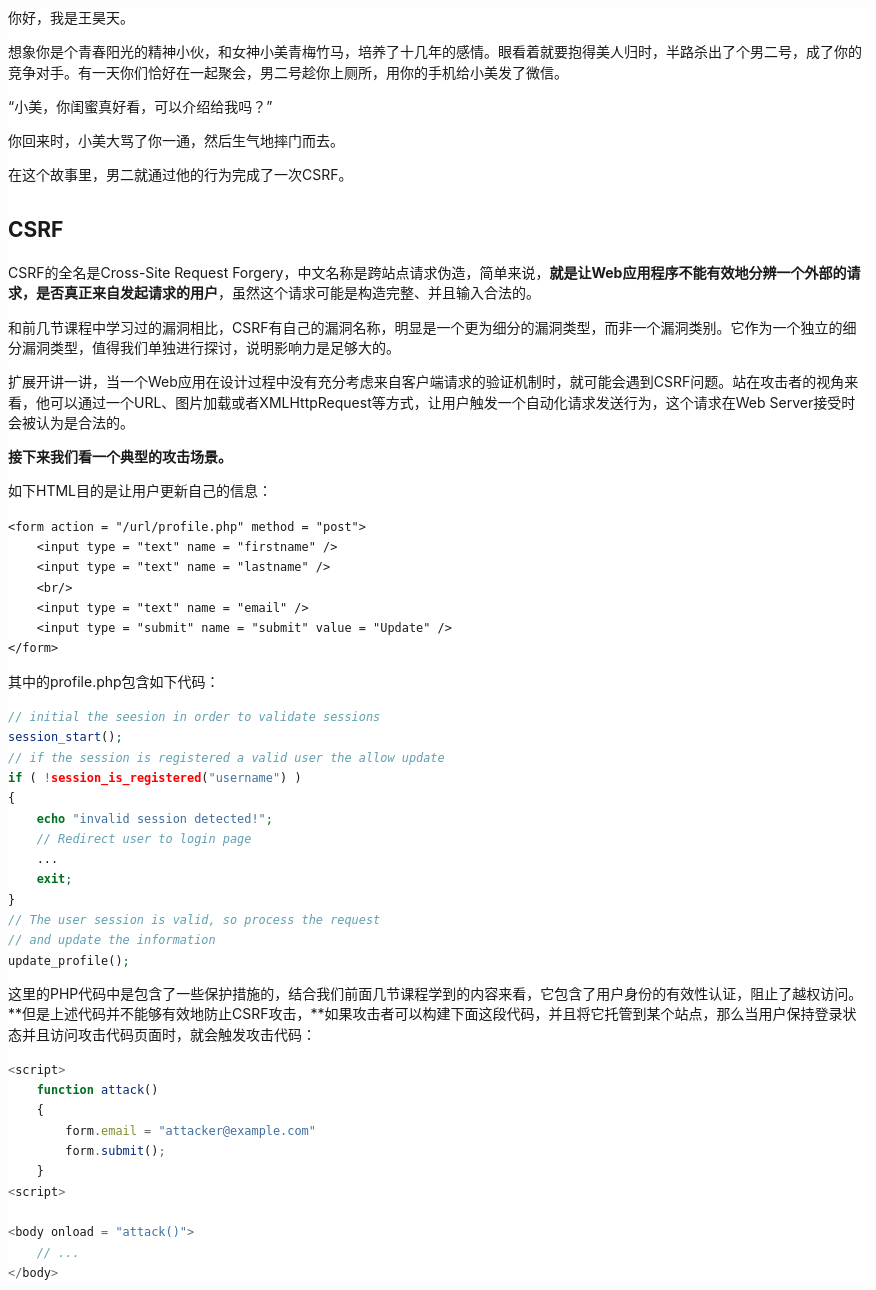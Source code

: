 你好，我是王昊天。

想象你是个青春阳光的精神小伙，和女神小美青梅竹马，培养了十几年的感情。眼看着就要抱得美人归时，半路杀出了个男二号，成了你的竞争对手。有一天你们恰好在一起聚会，男二号趁你上厕所，用你的手机给小美发了微信。

“小美，你闺蜜真好看，可以介绍给我吗？”

你回来时，小美大骂了你一通，然后生气地摔门而去。

在这个故事里，男二就通过他的行为完成了一次CSRF。

## CSRF

CSRF的全名是Cross-Site Request Forgery，中文名称是跨站点请求伪造，简单来说，**就是让Web应用程序不能有效地分辨一个外部的请求，是否真正来自发起请求的用户**，虽然这个请求可能是构造完整、并且输入合法的。

和前几节课程中学习过的漏洞相比，CSRF有自己的漏洞名称，明显是一个更为细分的漏洞类型，而非一个漏洞类别。它作为一个独立的细分漏洞类型，值得我们单独进行探讨，说明影响力是足够大的。

扩展开讲一讲，当一个Web应用在设计过程中没有充分考虑来自客户端请求的验证机制时，就可能会遇到CSRF问题。站在攻击者的视角来看，他可以通过一个URL、图片加载或者XMLHttpRequest等方式，让用户触发一个自动化请求发送行为，这个请求在Web Server接受时会被认为是合法的。

**接下来我们看一个典型的攻击场景。**

如下HTML目的是让用户更新自己的信息：

```plain
<form action = "/url/profile.php" method = "post">
    <input type = "text" name = "firstname" />
    <input type = "text" name = "lastname" />
    <br/>
    <input type = "text" name = "email" />
    <input type = "submit" name = "submit" value = "Update" />
</form>
```

其中的profile.php包含如下代码：

```php
// initial the seesion in order to validate sessions
session_start();
// if the session is registered a valid user the allow update
if ( !session_is_registered("username") )
{
    echo "invalid session detected!";
    // Redirect user to login page
    ...
    exit;
}
// The user session is valid, so process the request
// and update the information
update_profile();
```

这里的PHP代码中是包含了一些保护措施的，结合我们前面几节课程学到的内容来看，它包含了用户身份的有效性认证，阻止了越权访问。**但是上述代码并不能够有效地防止CSRF攻击，**如果攻击者可以构建下面这段代码，并且将它托管到某个站点，那么当用户保持登录状态并且访问攻击代码页面时，就会触发攻击代码：

```javascript
<script>
    function attack()
    {
        form.email = "attacker@example.com"
        form.submit();
    }
<script>

<body onload = "attack()">
    // ...
</body>
```
